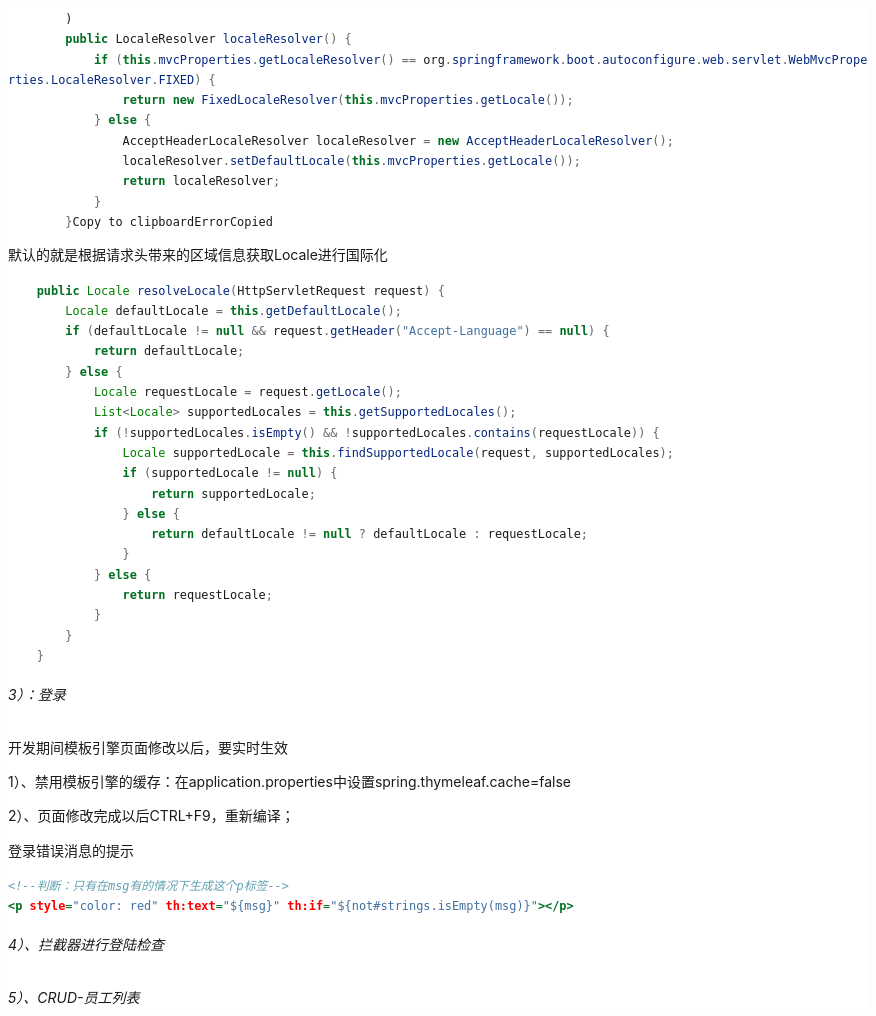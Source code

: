 ```java
        )
        public LocaleResolver localeResolver() {
            if (this.mvcProperties.getLocaleResolver() == org.springframework.boot.autoconfigure.web.servlet.WebMvcProperties.LocaleResolver.FIXED) {
                return new FixedLocaleResolver(this.mvcProperties.getLocale());
            } else {
                AcceptHeaderLocaleResolver localeResolver = new AcceptHeaderLocaleResolver();
                localeResolver.setDefaultLocale(this.mvcProperties.getLocale());
                return localeResolver;
            }
        }Copy to clipboardErrorCopied
```

默认的就是根据请求头带来的区域信息获取Locale进行国际化

```java
    public Locale resolveLocale(HttpServletRequest request) {
        Locale defaultLocale = this.getDefaultLocale();
        if (defaultLocale != null && request.getHeader("Accept-Language") == null) {
            return defaultLocale;
        } else {
            Locale requestLocale = request.getLocale();
            List<Locale> supportedLocales = this.getSupportedLocales();
            if (!supportedLocales.isEmpty() && !supportedLocales.contains(requestLocale)) {
                Locale supportedLocale = this.findSupportedLocale(request, supportedLocales);
                if (supportedLocale != null) {
                    return supportedLocale;
                } else {
                    return defaultLocale != null ? defaultLocale : requestLocale;
                }
            } else {
                return requestLocale;
            }
        }
    }
```

###### 3）：登录

开发期间模板引擎页面修改以后，要实时生效

1）、禁用模板引擎的缓存：在application.properties中设置spring.thymeleaf.cache=false 

2）、页面修改完成以后CTRL+F9，重新编译；

登录错误消息的提示

```login.html
<!--判断：只有在msg有的情况下生成这个p标签-->
<p style="color: red" th:text="${msg}" th:if="${not#strings.isEmpty(msg)}"></p>
```

###### 4）、拦截器进行登陆检查

###### 5）、CRUD-员工列表
